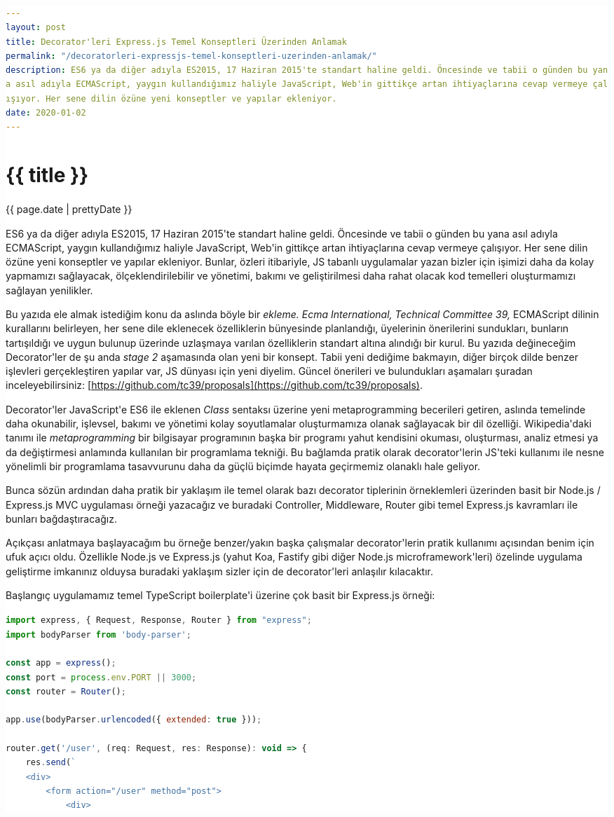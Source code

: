 ```yaml
---
layout: post
title: Decorator'leri Express.js Temel Konseptleri Üzerinden Anlamak
permalink: "/decoratorleri-expressjs-temel-konseptleri-uzerinden-anlamak/"
description: ES6 ya da diğer adıyla ES2015, 17 Haziran 2015'te standart haline geldi. Öncesinde ve tabii o günden bu yana asıl adıyla ECMAScript, yaygın kullandığımız haliyle JavaScript, Web'in gittikçe artan ihtiyaçlarına cevap vermeye çalışıyor. Her sene dilin özüne yeni konseptler ve yapılar ekleniyor.
date: 2020-01-02
---
```


# {{ title }}
{{ page.date | prettyDate }}

ES6 ya da diğer adıyla ES2015, 17 Haziran 2015'te standart haline geldi. Öncesinde ve tabii o günden bu yana asıl adıyla ECMAScript, yaygın kullandığımız haliyle JavaScript, Web'in gittikçe artan ihtiyaçlarına cevap vermeye çalışıyor. Her sene dilin özüne yeni konseptler ve yapılar ekleniyor. Bunlar, özleri itibariyle, JS tabanlı uygulamalar yazan bizler için işimizi daha da kolay yapmamızı sağlayacak, ölçeklendirilebilir ve yönetimi, bakımı ve geliştirilmesi daha rahat olacak kod temelleri oluşturmamızı sağlayan yenilikler.

Bu yazıda ele almak istediğim konu da aslında böyle bir *ekleme. Ecma International, Technical Committee 39,* ECMAScript dilinin kurallarını belirleyen, her sene dile eklenecek özelliklerin bünyesinde planlandığı, üyelerinin önerilerini sundukları, bunların tartışıldığı ve uygun bulunup üzerinde uzlaşmaya varılan özelliklerin standart altına alındığı bir kurul. Bu yazıda değineceğim Decorator'ler de şu anda *stage 2* aşamasında olan yeni bir konsept. Tabii yeni dediğime bakmayın, diğer birçok dilde benzer işlevleri gerçekleştiren yapılar var, JS dünyası için yeni diyelim. Güncel önerileri ve bulundukları aşamaları şuradan inceleyebilirsiniz: [https://github.com/tc39/proposals](https://github.com/tc39/proposals).

Decorator'ler JavaScript'e ES6 ile eklenen *Class* sentaksı üzerine yeni metaprogramming becerileri getiren, aslında temelinde daha okunabilir, işlevsel, bakımı ve yönetimi kolay soyutlamalar oluşturmamıza olanak sağlayacak bir dil özelliği. Wikipedia'daki tanımı ile *metaprogramming* bir bilgisayar programının başka bir programı yahut kendisini okuması, oluşturması, analiz etmesi ya da değiştirmesi anlamında kullanılan bir programlama tekniği. Bu bağlamda pratik olarak decorator'lerin JS'teki kullanımı ile nesne yönelimli bir programlama tasavvurunu daha da güçlü biçimde hayata geçirmemiz olanaklı hale geliyor.

Bunca sözün ardından daha pratik bir yaklaşım ile temel olarak bazı decorator tiplerinin örneklemleri üzerinden basit bir Node.js / Express.js MVC uygulaması örneği yazacağız ve buradaki Controller, Middleware, Router gibi temel Express.js kavramları ile bunları bağdaştıracağız.

Açıkçası anlatmaya başlayacağım bu örneğe benzer/yakın başka çalışmalar decorator'lerin pratik kullanımı açısından benim için ufuk açıcı oldu. Özellikle Node.js ve Express.js (yahut Koa, Fastify gibi diğer Node.js microframework'leri) özelinde uygulama geliştirme imkanınız olduysa buradaki yaklaşım sizler için de decorator'leri anlaşılır kılacaktır.

Başlangıç uygulamamız temel TypeScript boilerplate'i üzerine çok basit bir Express.js örneği:
```javascript
import express, { Request, Response, Router } from "express";
import bodyParser from 'body-parser';

const app = express();
const port = process.env.PORT || 3000;
const router = Router();

app.use(bodyParser.urlencoded({ extended: true }));

router.get('/user', (req: Request, res: Response): void => {
    res.send(`
    <div>
        <form action="/user" method="post">
            <div>
```